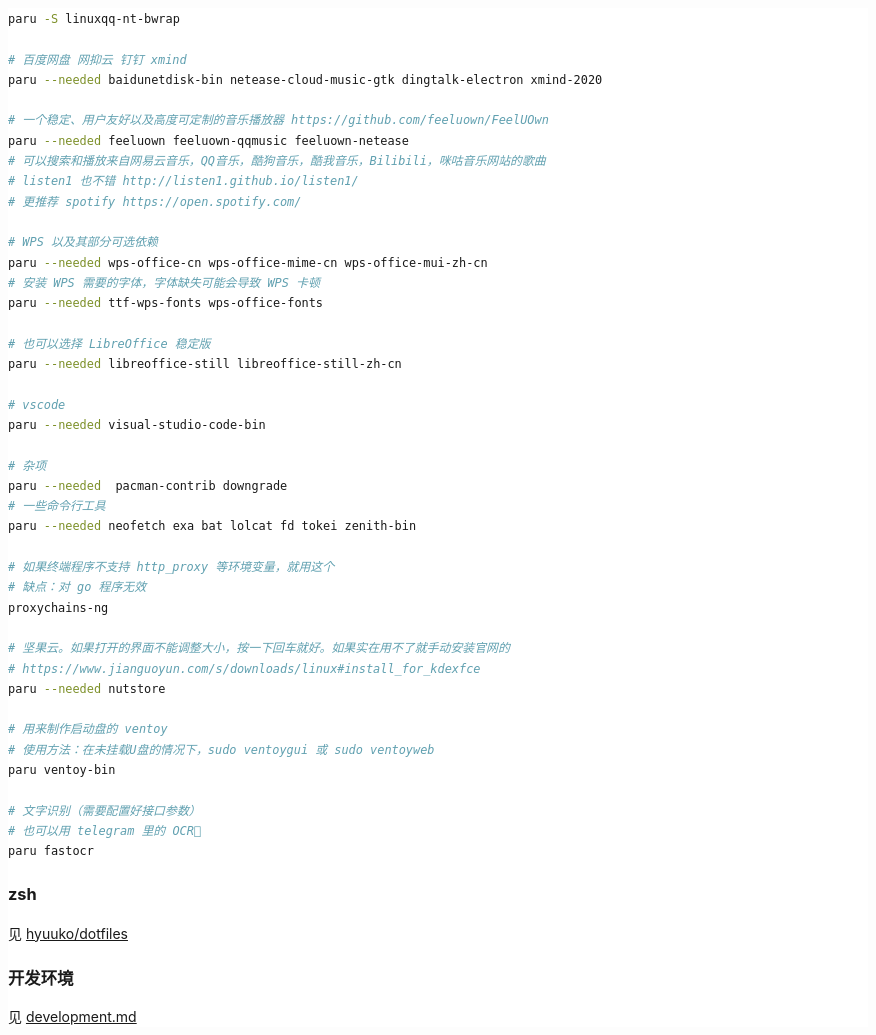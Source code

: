 ```bash
paru -S linuxqq-nt-bwrap

# 百度网盘 网抑云 钉钉 xmind
paru --needed baidunetdisk-bin netease-cloud-music-gtk dingtalk-electron xmind-2020

# 一个稳定、用户友好以及高度可定制的音乐播放器 https://github.com/feeluown/FeelUOwn
paru --needed feeluown feeluown-qqmusic feeluown-netease
# 可以搜索和播放来自网易云音乐，QQ音乐，酷狗音乐，酷我音乐，Bilibili，咪咕音乐网站的歌曲
# listen1 也不错 http://listen1.github.io/listen1/
# 更推荐 spotify https://open.spotify.com/

# WPS 以及其部分可选依赖
paru --needed wps-office-cn wps-office-mime-cn wps-office-mui-zh-cn
# 安装 WPS 需要的字体，字体缺失可能会导致 WPS 卡顿
paru --needed ttf-wps-fonts wps-office-fonts

# 也可以选择 LibreOffice 稳定版
paru --needed libreoffice-still libreoffice-still-zh-cn

# vscode
paru --needed visual-studio-code-bin

# 杂项
paru --needed  pacman-contrib downgrade
# 一些命令行工具
paru --needed neofetch exa bat lolcat fd tokei zenith-bin

# 如果终端程序不支持 http_proxy 等环境变量，就用这个
# 缺点：对 go 程序无效
proxychains-ng

# 坚果云。如果打开的界面不能调整大小，按一下回车就好。如果实在用不了就手动安装官网的
# https://www.jianguoyun.com/s/downloads/linux#install_for_kdexfce
paru --needed nutstore

# 用来制作启动盘的 ventoy
# 使用方法：在未挂载U盘的情况下，sudo ventoygui 或 sudo ventoyweb
paru ventoy-bin

# 文字识别（需要配置好接口参数）
# 也可以用 telegram 里的 OCR🤖
paru fastocr
```

### zsh

见 [hyuuko/dotfiles](https://github.com/hyuuko/dotfiles)

### 开发环境

见 [development.md](./development.md)
